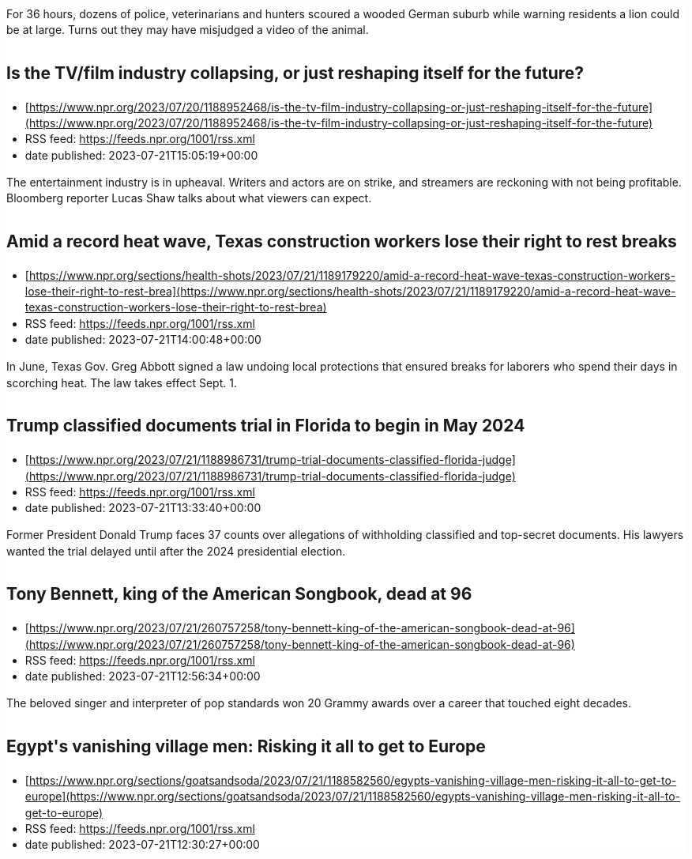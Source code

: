 For 36 hours, dozens of police, veterinarians and hunters scoured a wooded German suburb while warning residents a lion could be at large. Turns out they may have misjudged a video of the animal.

## Is the TV/film industry collapsing, or just reshaping itself for the future?
 - [https://www.npr.org/2023/07/20/1188952468/is-the-tv-film-industry-collapsing-or-just-reshaping-itself-for-the-future](https://www.npr.org/2023/07/20/1188952468/is-the-tv-film-industry-collapsing-or-just-reshaping-itself-for-the-future)
 - RSS feed: https://feeds.npr.org/1001/rss.xml
 - date published: 2023-07-21T15:05:19+00:00

The entertainment industry is in upheaval. Writers and actors are on strike, and streamers are reckoning with not being profitable. Bloomberg reporter Lucas Shaw talks about what viewers can expect.

## Amid a record heat wave, Texas construction workers lose their right to rest breaks
 - [https://www.npr.org/sections/health-shots/2023/07/21/1189179220/amid-a-record-heat-wave-texas-construction-workers-lose-their-right-to-rest-brea](https://www.npr.org/sections/health-shots/2023/07/21/1189179220/amid-a-record-heat-wave-texas-construction-workers-lose-their-right-to-rest-brea)
 - RSS feed: https://feeds.npr.org/1001/rss.xml
 - date published: 2023-07-21T14:00:48+00:00

In June, Texas Gov. Greg Abbott signed a law undoing local protections that ensured breaks for laborers who spend their days in scorching heat. The law takes effect Sept. 1.

## Trump classified documents trial in Florida to begin in May 2024
 - [https://www.npr.org/2023/07/21/1188986731/trump-trial-documents-classified-florida-judge](https://www.npr.org/2023/07/21/1188986731/trump-trial-documents-classified-florida-judge)
 - RSS feed: https://feeds.npr.org/1001/rss.xml
 - date published: 2023-07-21T13:33:40+00:00

Former President Donald Trump faces 37 counts over allegations of withholding classified and top-secret documents. His lawyers wanted the trial delayed until after the 2024 presidential election.

## Tony Bennett, king of the American Songbook, dead at 96
 - [https://www.npr.org/2023/07/21/260757258/tony-bennett-king-of-the-american-songbook-dead-at-96](https://www.npr.org/2023/07/21/260757258/tony-bennett-king-of-the-american-songbook-dead-at-96)
 - RSS feed: https://feeds.npr.org/1001/rss.xml
 - date published: 2023-07-21T12:56:34+00:00

The beloved singer and interpreter of pop standards won 20 Grammy awards over a career that touched eight decades.

## Egypt's vanishing village men: Risking it all to get to Europe
 - [https://www.npr.org/sections/goatsandsoda/2023/07/21/1188582560/egypts-vanishing-village-men-risking-it-all-to-get-to-europe](https://www.npr.org/sections/goatsandsoda/2023/07/21/1188582560/egypts-vanishing-village-men-risking-it-all-to-get-to-europe)
 - RSS feed: https://feeds.npr.org/1001/rss.xml
 - date published: 2023-07-21T12:30:27+00:00
